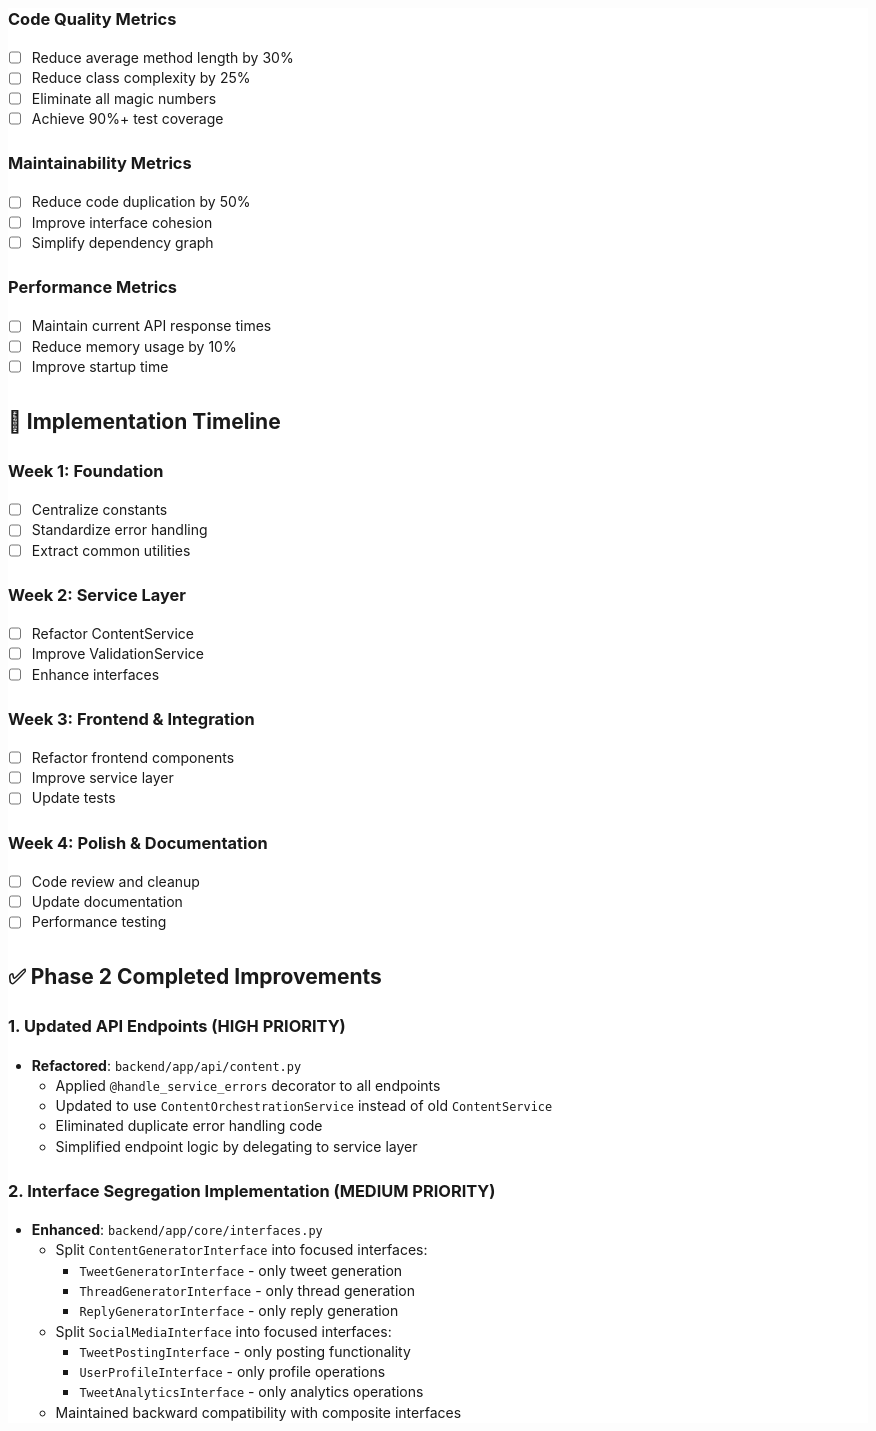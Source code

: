 ### Code Quality Metrics
- [ ] Reduce average method length by 30%
- [ ] Reduce class complexity by 25%
- [ ] Eliminate all magic numbers
- [ ] Achieve 90%+ test coverage

### Maintainability Metrics
- [ ] Reduce code duplication by 50%
- [ ] Improve interface cohesion
- [ ] Simplify dependency graph

### Performance Metrics
- [ ] Maintain current API response times
- [ ] Reduce memory usage by 10%
- [ ] Improve startup time

## 🚀 Implementation Timeline

### Week 1: Foundation
- [ ] Centralize constants
- [ ] Standardize error handling
- [ ] Extract common utilities

### Week 2: Service Layer
- [ ] Refactor ContentService
- [ ] Improve ValidationService
- [ ] Enhance interfaces

### Week 3: Frontend & Integration
- [ ] Refactor frontend components
- [ ] Improve service layer
- [ ] Update tests

### Week 4: Polish & Documentation
- [ ] Code review and cleanup
- [ ] Update documentation
- [ ] Performance testing

## ✅ Phase 2 Completed Improvements

### **1. Updated API Endpoints (HIGH PRIORITY)**
- **Refactored**: `backend/app/api/content.py`
  - Applied `@handle_service_errors` decorator to all endpoints
  - Updated to use `ContentOrchestrationService` instead of old `ContentService`
  - Eliminated duplicate error handling code
  - Simplified endpoint logic by delegating to service layer

### **2. Interface Segregation Implementation (MEDIUM PRIORITY)**
- **Enhanced**: `backend/app/core/interfaces.py`
  - Split `ContentGeneratorInterface` into focused interfaces:
    - `TweetGeneratorInterface` - only tweet generation
    - `ThreadGeneratorInterface` - only thread generation
    - `ReplyGeneratorInterface` - only reply generation
  - Split `SocialMediaInterface` into focused interfaces:
    - `TweetPostingInterface` - only posting functionality
    - `UserProfileInterface` - only profile operations
    - `TweetAnalyticsInterface` - only analytics operations
  - Maintained backward compatibility with composite interfaces
